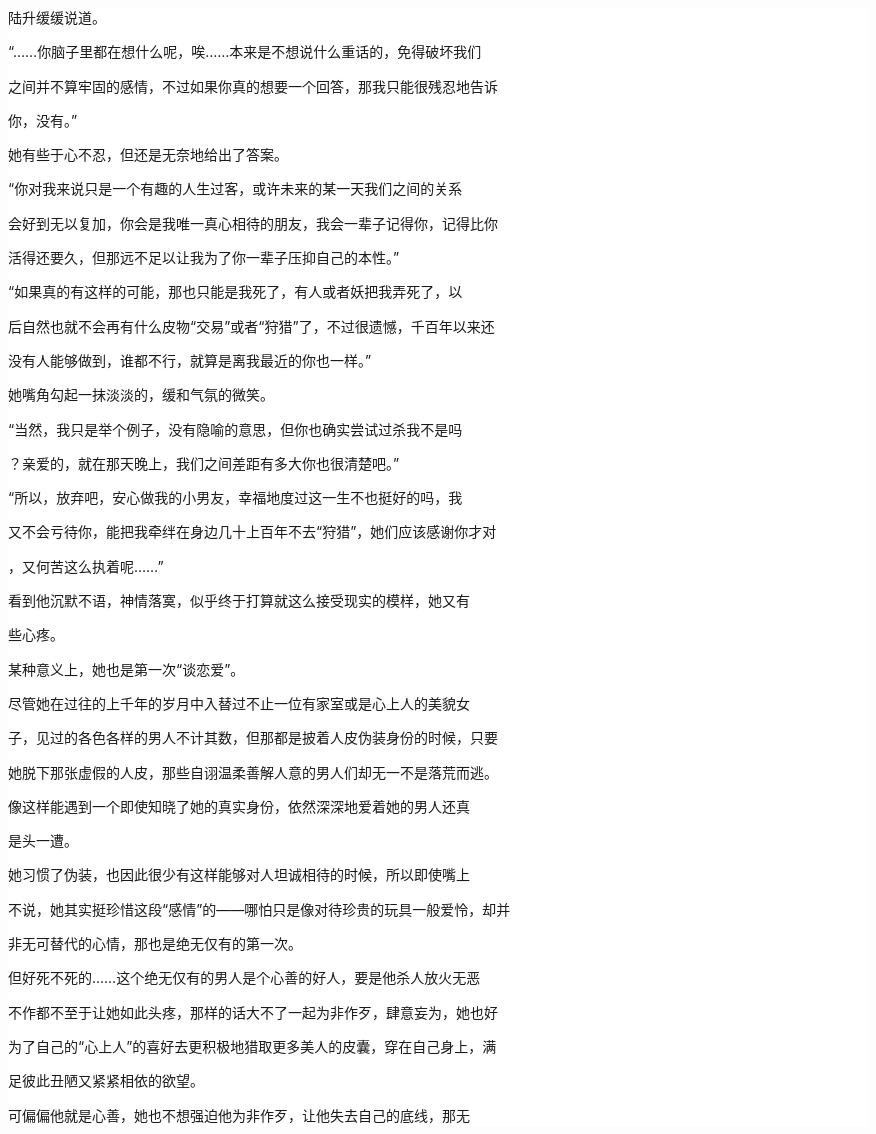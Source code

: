 陆升缓缓说道。

“……你脑子里都在想什么呢，唉……本来是不想说什么重话的，免得破坏我们

之间并不算牢固的感情，不过如果你真的想要一个回答，那我只能很残忍地告诉

你，没有。”

她有些于心不忍，但还是无奈地给出了答案。

“你对我来说只是一个有趣的人生过客，或许未来的某一天我们之间的关系

会好到无以复加，你会是我唯一真心相待的朋友，我会一辈子记得你，记得比你

活得还要久，但那远不足以让我为了你一辈子压抑自己的本性。”

“如果真的有这样的可能，那也只能是我死了，有人或者妖把我弄死了，以

后自然也就不会再有什么皮物“交易”或者“狩猎”了，不过很遗憾，千百年以来还

没有人能够做到，谁都不行，就算是离我最近的你也一样。”

她嘴角勾起一抹淡淡的，缓和气氛的微笑。

“当然，我只是举个例子，没有隐喻的意思，但你也确实尝试过杀我不是吗

？亲爱的，就在那天晚上，我们之间差距有多大你也很清楚吧。”

“所以，放弃吧，安心做我的小男友，幸福地度过这一生不也挺好的吗，我

又不会亏待你，能把我牵绊在身边几十上百年不去“狩猎”，她们应该感谢你才对

，又何苦这么执着呢……”

看到他沉默不语，神情落寞，似乎终于打算就这么接受现实的模样，她又有

些心疼。

某种意义上，她也是第一次“谈恋爱”。

尽管她在过往的上千年的岁月中入替过不止一位有家室或是心上人的美貌女

子，见过的各色各样的男人不计其数，但那都是披着人皮伪装身份的时候，只要

她脱下那张虚假的人皮，那些自诩温柔善解人意的男人们却无一不是落荒而逃。

像这样能遇到一个即使知晓了她的真实身份，依然深深地爱着她的男人还真

是头一遭。

她习惯了伪装，也因此很少有这样能够对人坦诚相待的时候，所以即使嘴上

不说，她其实挺珍惜这段“感情”的——哪怕只是像对待珍贵的玩具一般爱怜，却并

非无可替代的心情，那也是绝无仅有的第一次。

但好死不死的……这个绝无仅有的男人是个心善的好人，要是他杀人放火无恶

不作都不至于让她如此头疼，那样的话大不了一起为非作歹，肆意妄为，她也好

为了自己的“心上人”的喜好去更积极地猎取更多美人的皮囊，穿在自己身上，满

足彼此丑陋又紧紧相依的欲望。

可偏偏他就是心善，她也不想强迫他为非作歹，让他失去自己的底线，那无
